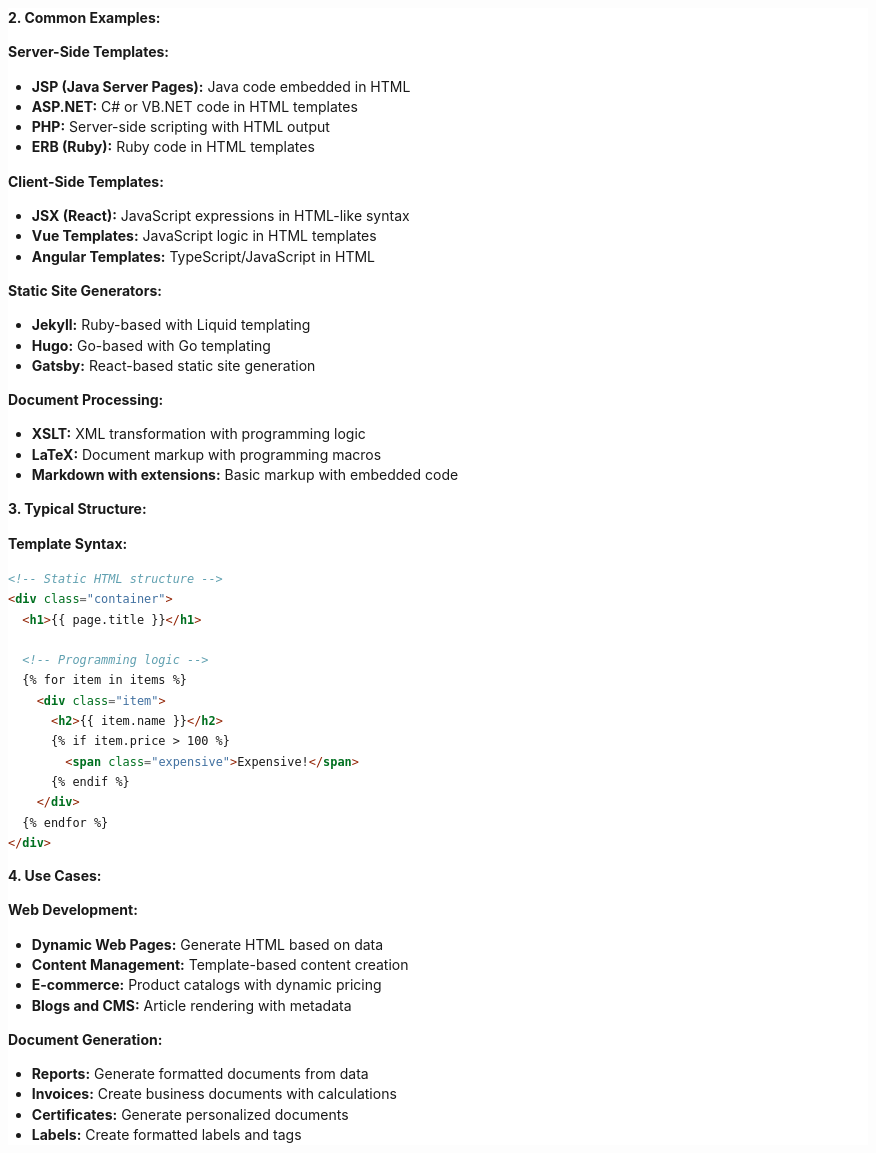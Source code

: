 **2. Common Examples:**

**Server-Side Templates:**
- **JSP (Java Server Pages):** Java code embedded in HTML
- **ASP.NET:** C# or VB.NET code in HTML templates
- **PHP:** Server-side scripting with HTML output
- **ERB (Ruby):** Ruby code in HTML templates

**Client-Side Templates:**
- **JSX (React):** JavaScript expressions in HTML-like syntax
- **Vue Templates:** JavaScript logic in HTML templates
- **Angular Templates:** TypeScript/JavaScript in HTML

**Static Site Generators:**
- **Jekyll:** Ruby-based with Liquid templating
- **Hugo:** Go-based with Go templating
- **Gatsby:** React-based static site generation

**Document Processing:**
- **XSLT:** XML transformation with programming logic
- **LaTeX:** Document markup with programming macros
- **Markdown with extensions:** Basic markup with embedded code

**3. Typical Structure:**

**Template Syntax:**
```html
<!-- Static HTML structure -->
<div class="container">
  <h1>{{ page.title }}</h1>
  
  <!-- Programming logic -->
  {% for item in items %}
    <div class="item">
      <h2>{{ item.name }}</h2>
      {% if item.price > 100 %}
        <span class="expensive">Expensive!</span>
      {% endif %}
    </div>
  {% endfor %}
</div>
```

**4. Use Cases:**

**Web Development:**
- **Dynamic Web Pages:** Generate HTML based on data
- **Content Management:** Template-based content creation
- **E-commerce:** Product catalogs with dynamic pricing
- **Blogs and CMS:** Article rendering with metadata

**Document Generation:**
- **Reports:** Generate formatted documents from data
- **Invoices:** Create business documents with calculations
- **Certificates:** Generate personalized documents
- **Labels:** Create formatted labels and tags
